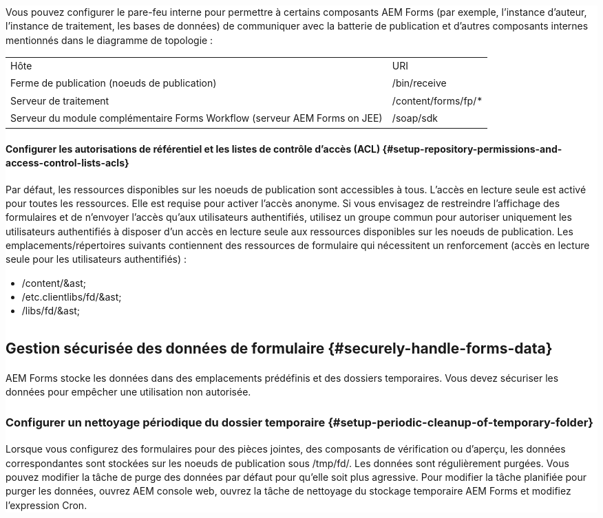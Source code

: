 Vous pouvez configurer le pare-feu interne pour permettre à certains composants AEM Forms (par exemple, l’instance d’auteur, l’instance de traitement, les bases de données) de communiquer avec la batterie de publication et d’autres composants internes mentionnés dans le diagramme de topologie :

<table> 
 <tbody>
  <tr>
   <td>Hôte<br /> </td> 
   <td>URI</td> 
  </tr>
  <tr>
   <td>Ferme de publication (noeuds de publication)</td> 
   <td>/bin/receive</td> 
  </tr>
  <tr>
   <td>Serveur de traitement</td> 
   <td>/content/forms/fp/*</td> 
  </tr>
  <tr>
   <td>Serveur du module complémentaire Forms Workflow (serveur AEM Forms on JEE)</td> 
   <td>/soap/sdk</td> 
  </tr>
 </tbody>
</table>

#### Configurer les autorisations de référentiel et les listes de contrôle d’accès (ACL) {#setup-repository-permissions-and-access-control-lists-acls}

Par défaut, les ressources disponibles sur les noeuds de publication sont accessibles à tous. L’accès en lecture seule est activé pour toutes les ressources. Elle est requise pour activer l’accès anonyme. Si vous envisagez de restreindre l’affichage des formulaires et de n’envoyer l’accès qu’aux utilisateurs authentifiés, utilisez un groupe commun pour autoriser uniquement les utilisateurs authentifiés à disposer d’un accès en lecture seule aux ressources disponibles sur les noeuds de publication. Les emplacements/répertoires suivants contiennent des ressources de formulaire qui nécessitent un renforcement (accès en lecture seule pour les utilisateurs authentifiés) :

* /content/&amp;ast;
* /etc.clientlibs/fd/&amp;ast;
* /libs/fd/&amp;ast;

## Gestion sécurisée des données de formulaire  {#securely-handle-forms-data}

AEM Forms stocke les données dans des emplacements prédéfinis et des dossiers temporaires. Vous devez sécuriser les données pour empêcher une utilisation non autorisée.

### Configurer un nettoyage périodique du dossier temporaire {#setup-periodic-cleanup-of-temporary-folder}

Lorsque vous configurez des formulaires pour des pièces jointes, des composants de vérification ou d’aperçu, les données correspondantes sont stockées sur les noeuds de publication sous /tmp/fd/. Les données sont régulièrement purgées. Vous pouvez modifier la tâche de purge des données par défaut pour qu’elle soit plus agressive. Pour modifier la tâche planifiée pour purger les données, ouvrez AEM console web, ouvrez la tâche de nettoyage du stockage temporaire AEM Forms et modifiez l’expression Cron.
